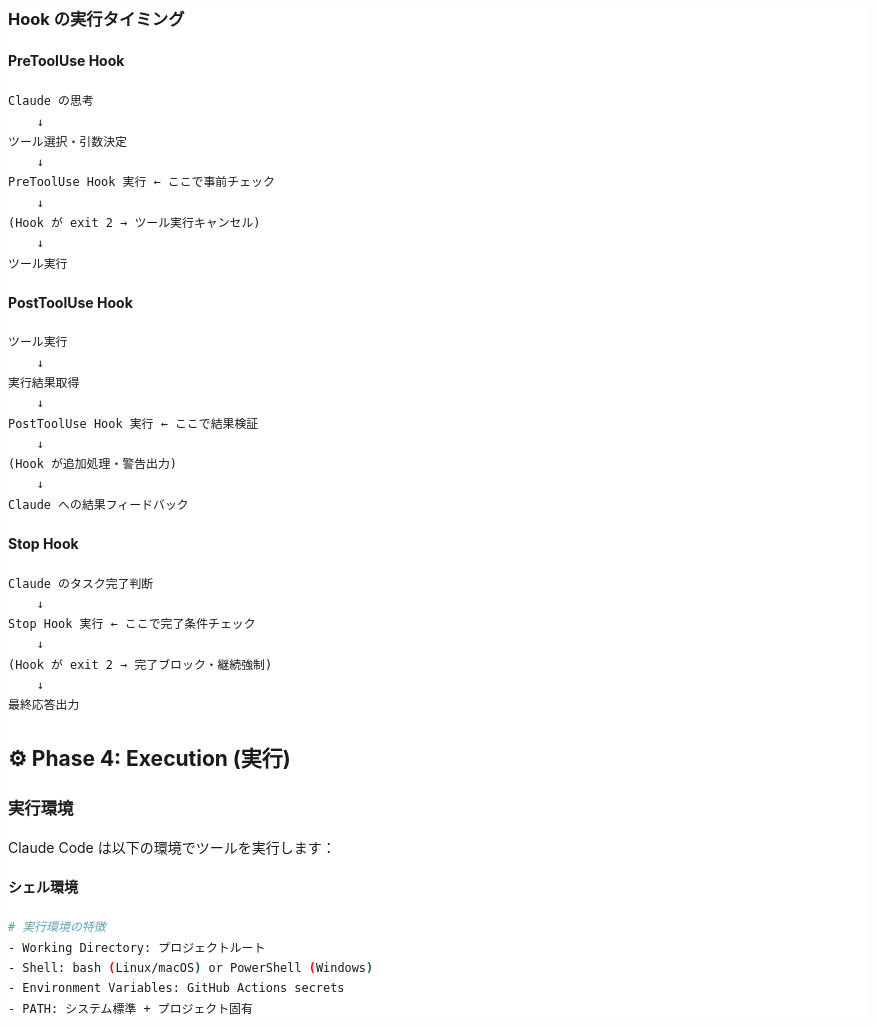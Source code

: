 ### Hook の実行タイミング

#### PreToolUse Hook
```
Claude の思考
    ↓
ツール選択・引数決定
    ↓
PreToolUse Hook 実行 ← ここで事前チェック
    ↓
(Hook が exit 2 → ツール実行キャンセル)
    ↓
ツール実行
```

#### PostToolUse Hook
```
ツール実行
    ↓
実行結果取得
    ↓
PostToolUse Hook 実行 ← ここで結果検証
    ↓
(Hook が追加処理・警告出力)
    ↓
Claude への結果フィードバック
```

#### Stop Hook
```
Claude のタスク完了判断
    ↓
Stop Hook 実行 ← ここで完了条件チェック
    ↓
(Hook が exit 2 → 完了ブロック・継続強制)
    ↓
最終応答出力
```

## ⚙️ Phase 4: Execution (実行)

### 実行環境
Claude Code は以下の環境でツールを実行します：

#### シェル環境
```bash
# 実行環境の特徴
- Working Directory: プロジェクトルート
- Shell: bash (Linux/macOS) or PowerShell (Windows)
- Environment Variables: GitHub Actions secrets
- PATH: システム標準 + プロジェクト固有
```
